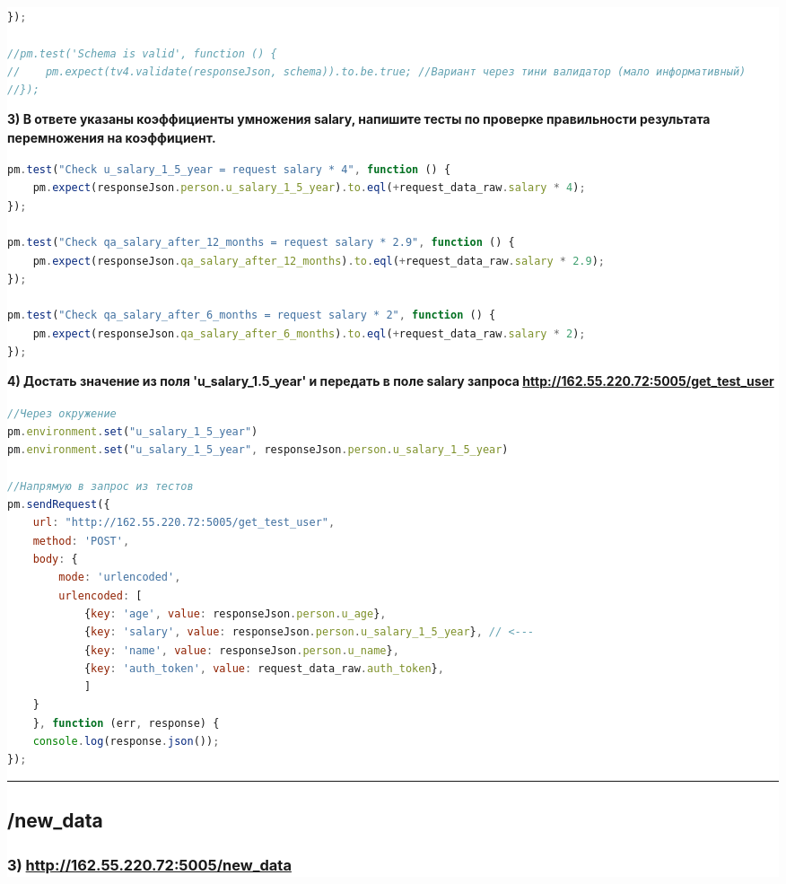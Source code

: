 ```js
});

//pm.test('Schema is valid', function () {
//    pm.expect(tv4.validate(responseJson, schema)).to.be.true; //Вариант через тини валидатор (мало информативный)
//});
```

**3) В ответе указаны коэффициенты умножения salary, напишите тесты по проверке правильности результата перемножения на коэффициент.**
```js
pm.test("Check u_salary_1_5_year = request salary * 4", function () {
    pm.expect(responseJson.person.u_salary_1_5_year).to.eql(+request_data_raw.salary * 4);
});

pm.test("Check qa_salary_after_12_months = request salary * 2.9", function () {
    pm.expect(responseJson.qa_salary_after_12_months).to.eql(+request_data_raw.salary * 2.9);
});

pm.test("Check qa_salary_after_6_months = request salary * 2", function () {
    pm.expect(responseJson.qa_salary_after_6_months).to.eql(+request_data_raw.salary * 2);
});
```

**4) Достать значение из поля 'u_salary_1.5_year' и передать в поле salary запроса http://162.55.220.72:5005/get_test_user**
```js
//Через окружение
pm.environment.set("u_salary_1_5_year")
pm.environment.set("u_salary_1_5_year", responseJson.person.u_salary_1_5_year)

//Напрямую в запрос из тестов
pm.sendRequest({
    url: "http://162.55.220.72:5005/get_test_user",
    method: 'POST',
    body: {
        mode: 'urlencoded',
        urlencoded: [
            {key: 'age', value: responseJson.person.u_age},
            {key: 'salary', value: responseJson.person.u_salary_1_5_year}, // <---
            {key: 'name', value: responseJson.person.u_name},
            {key: 'auth_token', value: request_data_raw.auth_token},
            ]
    }
    }, function (err, response) {
    console.log(response.json());
});
```

************

## /new_data
### 3) http://162.55.220.72:5005/new_data
